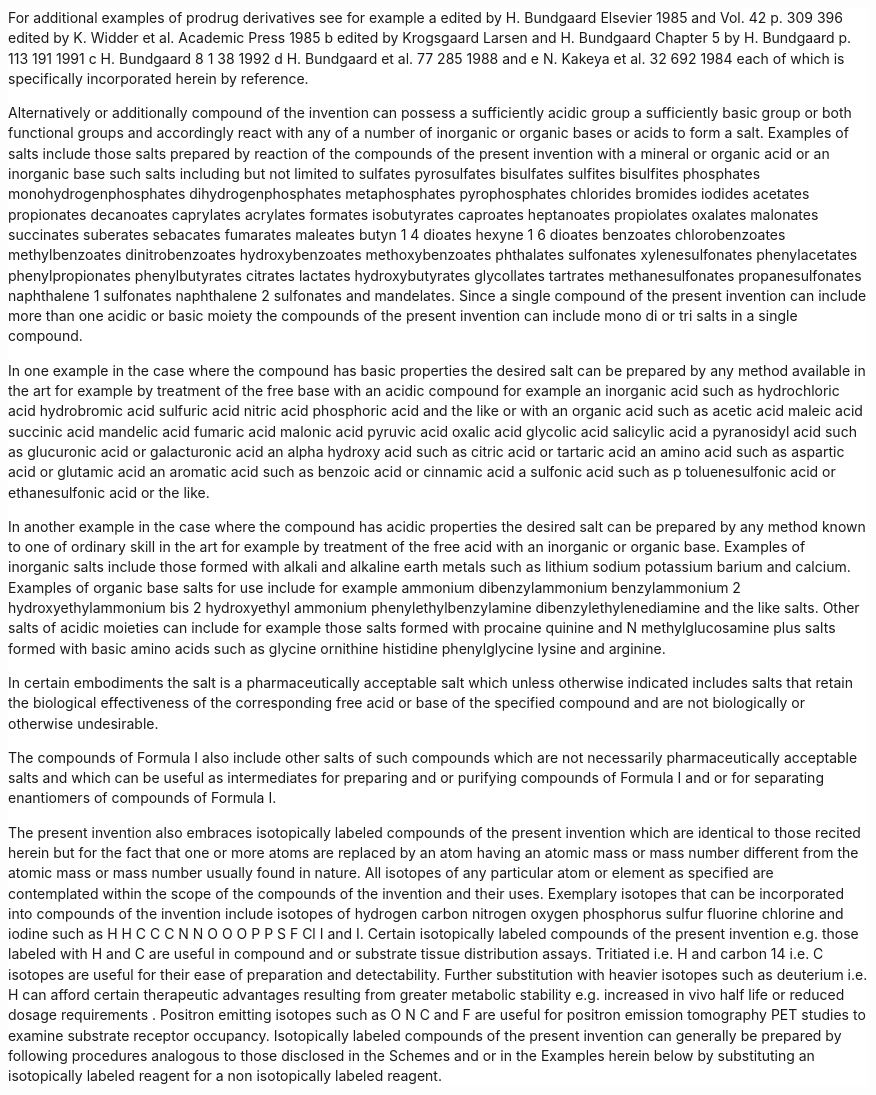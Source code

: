 For additional examples of prodrug derivatives see for example a edited by H. Bundgaard Elsevier 1985 and Vol. 42 p. 309 396 edited by K. Widder et al. Academic Press 1985 b edited by Krogsgaard Larsen and H. Bundgaard Chapter 5 by H. Bundgaard p. 113 191 1991 c H. Bundgaard 8 1 38 1992 d H. Bundgaard et al. 77 285 1988 and e N. Kakeya et al. 32 692 1984 each of which is specifically incorporated herein by reference.

Alternatively or additionally compound of the invention can possess a sufficiently acidic group a sufficiently basic group or both functional groups and accordingly react with any of a number of inorganic or organic bases or acids to form a salt. Examples of salts include those salts prepared by reaction of the compounds of the present invention with a mineral or organic acid or an inorganic base such salts including but not limited to sulfates pyrosulfates bisulfates sulfites bisulfites phosphates monohydrogenphosphates dihydrogenphosphates metaphosphates pyrophosphates chlorides bromides iodides acetates propionates decanoates caprylates acrylates formates isobutyrates caproates heptanoates propiolates oxalates malonates succinates suberates sebacates fumarates maleates butyn 1 4 dioates hexyne 1 6 dioates benzoates chlorobenzoates methylbenzoates dinitrobenzoates hydroxybenzoates methoxybenzoates phthalates sulfonates xylenesulfonates phenylacetates phenylpropionates phenylbutyrates citrates lactates hydroxybutyrates glycollates tartrates methanesulfonates propanesulfonates naphthalene 1 sulfonates naphthalene 2 sulfonates and mandelates. Since a single compound of the present invention can include more than one acidic or basic moiety the compounds of the present invention can include mono di or tri salts in a single compound.

In one example in the case where the compound has basic properties the desired salt can be prepared by any method available in the art for example by treatment of the free base with an acidic compound for example an inorganic acid such as hydrochloric acid hydrobromic acid sulfuric acid nitric acid phosphoric acid and the like or with an organic acid such as acetic acid maleic acid succinic acid mandelic acid fumaric acid malonic acid pyruvic acid oxalic acid glycolic acid salicylic acid a pyranosidyl acid such as glucuronic acid or galacturonic acid an alpha hydroxy acid such as citric acid or tartaric acid an amino acid such as aspartic acid or glutamic acid an aromatic acid such as benzoic acid or cinnamic acid a sulfonic acid such as p toluenesulfonic acid or ethanesulfonic acid or the like.

In another example in the case where the compound has acidic properties the desired salt can be prepared by any method known to one of ordinary skill in the art for example by treatment of the free acid with an inorganic or organic base. Examples of inorganic salts include those formed with alkali and alkaline earth metals such as lithium sodium potassium barium and calcium. Examples of organic base salts for use include for example ammonium dibenzylammonium benzylammonium 2 hydroxyethylammonium bis 2 hydroxyethyl ammonium phenylethylbenzylamine dibenzylethylenediamine and the like salts. Other salts of acidic moieties can include for example those salts formed with procaine quinine and N methylglucosamine plus salts formed with basic amino acids such as glycine ornithine histidine phenylglycine lysine and arginine.

In certain embodiments the salt is a pharmaceutically acceptable salt which unless otherwise indicated includes salts that retain the biological effectiveness of the corresponding free acid or base of the specified compound and are not biologically or otherwise undesirable.

The compounds of Formula I also include other salts of such compounds which are not necessarily pharmaceutically acceptable salts and which can be useful as intermediates for preparing and or purifying compounds of Formula I and or for separating enantiomers of compounds of Formula I.

The present invention also embraces isotopically labeled compounds of the present invention which are identical to those recited herein but for the fact that one or more atoms are replaced by an atom having an atomic mass or mass number different from the atomic mass or mass number usually found in nature. All isotopes of any particular atom or element as specified are contemplated within the scope of the compounds of the invention and their uses. Exemplary isotopes that can be incorporated into compounds of the invention include isotopes of hydrogen carbon nitrogen oxygen phosphorus sulfur fluorine chlorine and iodine such as H H C C C N N O O O P P S F Cl I and I. Certain isotopically labeled compounds of the present invention e.g. those labeled with H and C are useful in compound and or substrate tissue distribution assays. Tritiated i.e. H and carbon 14 i.e. C isotopes are useful for their ease of preparation and detectability. Further substitution with heavier isotopes such as deuterium i.e. H can afford certain therapeutic advantages resulting from greater metabolic stability e.g. increased in vivo half life or reduced dosage requirements . Positron emitting isotopes such as O N C and F are useful for positron emission tomography PET studies to examine substrate receptor occupancy. Isotopically labeled compounds of the present invention can generally be prepared by following procedures analogous to those disclosed in the Schemes and or in the Examples herein below by substituting an isotopically labeled reagent for a non isotopically labeled reagent.
